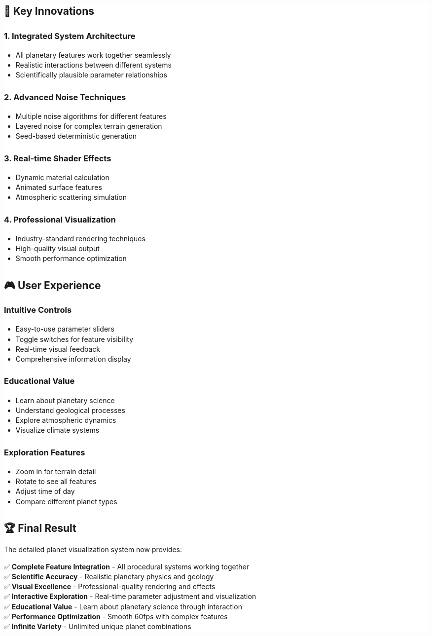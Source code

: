 ## 🌟 **Key Innovations**

### **1. Integrated System Architecture**
- All planetary features work together seamlessly
- Realistic interactions between different systems
- Scientifically plausible parameter relationships

### **2. Advanced Noise Techniques**
- Multiple noise algorithms for different features
- Layered noise for complex terrain generation
- Seed-based deterministic generation

### **3. Real-time Shader Effects**
- Dynamic material calculation
- Animated surface features
- Atmospheric scattering simulation

### **4. Professional Visualization**
- Industry-standard rendering techniques
- High-quality visual output
- Smooth performance optimization

## 🎮 **User Experience**

### **Intuitive Controls**
- Easy-to-use parameter sliders
- Toggle switches for feature visibility
- Real-time visual feedback
- Comprehensive information display

### **Educational Value**
- Learn about planetary science
- Understand geological processes
- Explore atmospheric dynamics
- Visualize climate systems

### **Exploration Features**
- Zoom in for terrain detail
- Rotate to see all features
- Adjust time of day
- Compare different planet types

## 🏆 **Final Result**

The detailed planet visualization system now provides:

✅ **Complete Feature Integration** - All procedural systems working together  
✅ **Scientific Accuracy** - Realistic planetary physics and geology  
✅ **Visual Excellence** - Professional-quality rendering and effects  
✅ **Interactive Exploration** - Real-time parameter adjustment and visualization  
✅ **Educational Value** - Learn about planetary science through interaction  
✅ **Performance Optimization** - Smooth 60fps with complex features  
✅ **Infinite Variety** - Unlimited unique planet combinations  
